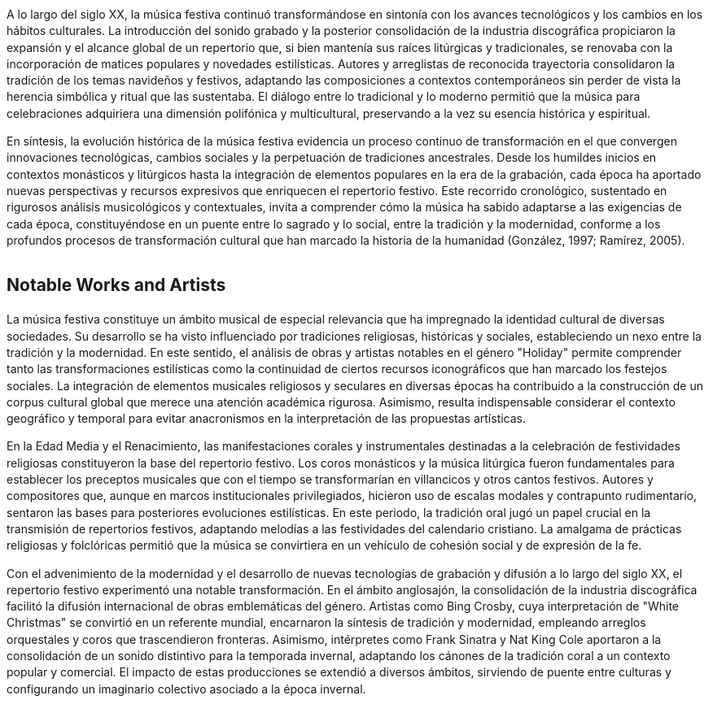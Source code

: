 A lo largo del siglo XX, la música festiva continuó transformándose en sintonía con los avances
tecnológicos y los cambios en los hábitos culturales. La introducción del sonido grabado y la
posterior consolidación de la industria discográfica propiciaron la expansión y el alcance global de
un repertorio que, si bien mantenía sus raíces litúrgicas y tradicionales, se renovaba con la
incorporación de matices populares y novedades estilísticas. Autores y arreglistas de reconocida
trayectoria consolidaron la tradición de los temas navideños y festivos, adaptando las composiciones
a contextos contemporáneos sin perder de vista la herencia simbólica y ritual que las sustentaba. El
diálogo entre lo tradicional y lo moderno permitió que la música para celebraciones adquiriera una
dimensión polifónica y multicultural, preservando a la vez su esencia histórica y espiritual.

En síntesis, la evolución histórica de la música festiva evidencia un proceso continuo de
transformación en el que convergen innovaciones tecnológicas, cambios sociales y la perpetuación de
tradiciones ancestrales. Desde los humildes inicios en contextos monásticos y litúrgicos hasta la
integración de elementos populares en la era de la grabación, cada época ha aportado nuevas
perspectivas y recursos expresivos que enriquecen el repertorio festivo. Este recorrido cronológico,
sustentado en rigurosos análisis musicológicos y contextuales, invita a comprender cómo la música ha
sabido adaptarse a las exigencias de cada época, constituyéndose en un puente entre lo sagrado y lo
social, entre la tradición y la modernidad, conforme a los profundos procesos de transformación
cultural que han marcado la historia de la humanidad (González, 1997; Ramírez, 2005).

## Notable Works and Artists

La música festiva constituye un ámbito musical de especial relevancia que ha impregnado la identidad
cultural de diversas sociedades. Su desarrollo se ha visto influenciado por tradiciones religiosas,
históricas y sociales, estableciendo un nexo entre la tradición y la modernidad. En este sentido, el
análisis de obras y artistas notables en el género "Holiday" permite comprender tanto las
transformaciones estilísticas como la continuidad de ciertos recursos iconográficos que han marcado
los festejos sociales. La integración de elementos musicales religiosos y seculares en diversas
épocas ha contribuido a la construcción de un corpus cultural global que merece una atención
académica rigurosa. Asimismo, resulta indispensable considerar el contexto geográfico y temporal
para evitar anacronismos en la interpretación de las propuestas artísticas.

En la Edad Media y el Renacimiento, las manifestaciones corales y instrumentales destinadas a la
celebración de festividades religiosas constituyeron la base del repertorio festivo. Los coros
monásticos y la música litúrgica fueron fundamentales para establecer los preceptos musicales que
con el tiempo se transformarían en villancicos y otros cantos festivos. Autores y compositores que,
aunque en marcos institucionales privilegiados, hicieron uso de escalas modales y contrapunto
rudimentario, sentaron las bases para posteriores evoluciones estilísticas. En este periodo, la
tradición oral jugó un papel crucial en la transmisión de repertorios festivos, adaptando melodías a
las festividades del calendario cristiano. La amalgama de prácticas religiosas y folclóricas
permitió que la música se convirtiera en un vehículo de cohesión social y de expresión de la fe.

Con el advenimiento de la modernidad y el desarrollo de nuevas tecnologías de grabación y difusión a
lo largo del siglo XX, el repertorio festivo experimentó una notable transformación. En el ámbito
anglosajón, la consolidación de la industria discográfica facilitó la difusión internacional de
obras emblemáticas del género. Artistas como Bing Crosby, cuya interpretación de "White Christmas"
se convirtió en un referente mundial, encarnaron la síntesis de tradición y modernidad, empleando
arreglos orquestales y coros que trascendieron fronteras. Asimismo, intérpretes como Frank Sinatra y
Nat King Cole aportaron a la consolidación de un sonido distintivo para la temporada invernal,
adaptando los cánones de la tradición coral a un contexto popular y comercial. El impacto de estas
producciones se extendió a diversos ámbitos, sirviendo de puente entre culturas y configurando un
imaginario colectivo asociado a la época invernal.
